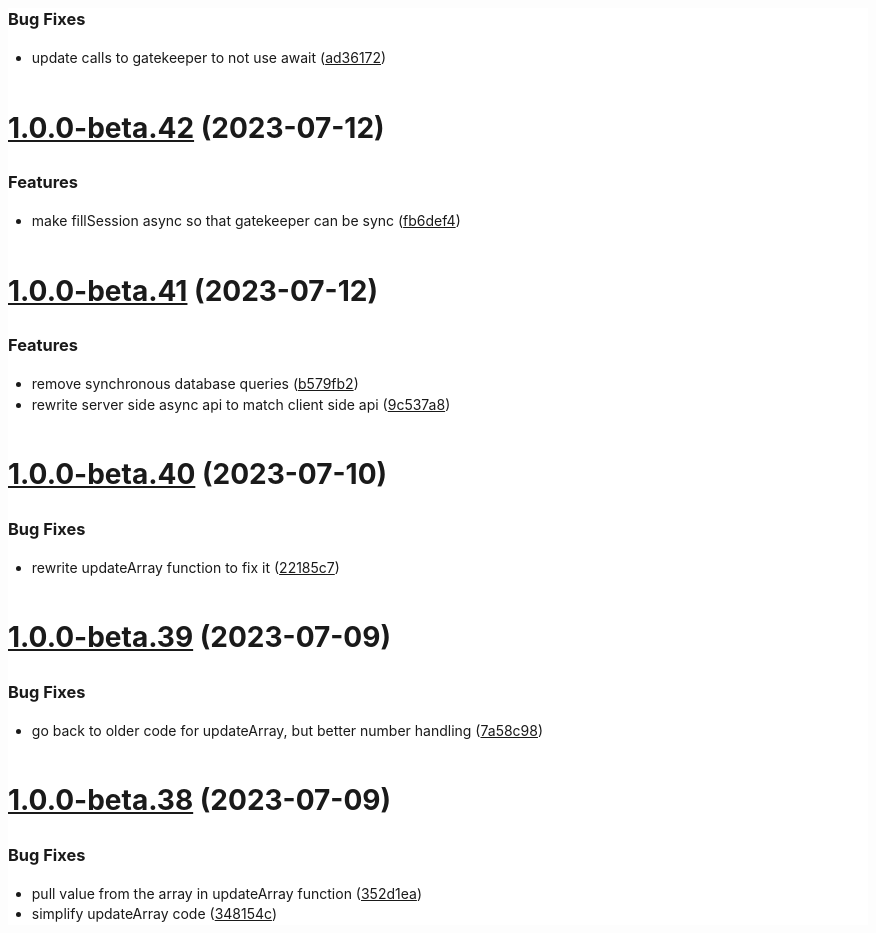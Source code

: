 ### Bug Fixes

- update calls to gatekeeper to not use await ([ad36172](https://github.com/sciactive/nymphjs/commit/ad361725b67054aeb9e8e1c1a221c8e150a2c737))

# [1.0.0-beta.42](https://github.com/sciactive/nymphjs/compare/v1.0.0-beta.41...v1.0.0-beta.42) (2023-07-12)

### Features

- make fillSession async so that gatekeeper can be sync ([fb6def4](https://github.com/sciactive/nymphjs/commit/fb6def45cd031516c9bcd3438f905e2ff881707b))

# [1.0.0-beta.41](https://github.com/sciactive/nymphjs/compare/v1.0.0-beta.40...v1.0.0-beta.41) (2023-07-12)

### Features

- remove synchronous database queries ([b579fb2](https://github.com/sciactive/nymphjs/commit/b579fb2eacd96cdd1b386a62c5c00cdbb2438f6e))
- rewrite server side async api to match client side api ([9c537a8](https://github.com/sciactive/nymphjs/commit/9c537a8be49e9b989af0822a4c2236e8c2d20f87))

# [1.0.0-beta.40](https://github.com/sciactive/nymphjs/compare/v1.0.0-beta.39...v1.0.0-beta.40) (2023-07-10)

### Bug Fixes

- rewrite updateArray function to fix it ([22185c7](https://github.com/sciactive/nymphjs/commit/22185c7627f6dc616f9d3187ee8c9a383ca71441))

# [1.0.0-beta.39](https://github.com/sciactive/nymphjs/compare/v1.0.0-beta.38...v1.0.0-beta.39) (2023-07-09)

### Bug Fixes

- go back to older code for updateArray, but better number handling ([7a58c98](https://github.com/sciactive/nymphjs/commit/7a58c983eac73839544361b4d32fb2dbb0881da2))

# [1.0.0-beta.38](https://github.com/sciactive/nymphjs/compare/v1.0.0-beta.37...v1.0.0-beta.38) (2023-07-09)

### Bug Fixes

- pull value from the array in updateArray function ([352d1ea](https://github.com/sciactive/nymphjs/commit/352d1eab0cf8868f672ce0350564eb75ac9d4a45))
- simplify updateArray code ([348154c](https://github.com/sciactive/nymphjs/commit/348154c4d42b1e2b54bc491c1588a59c7c48984c))
